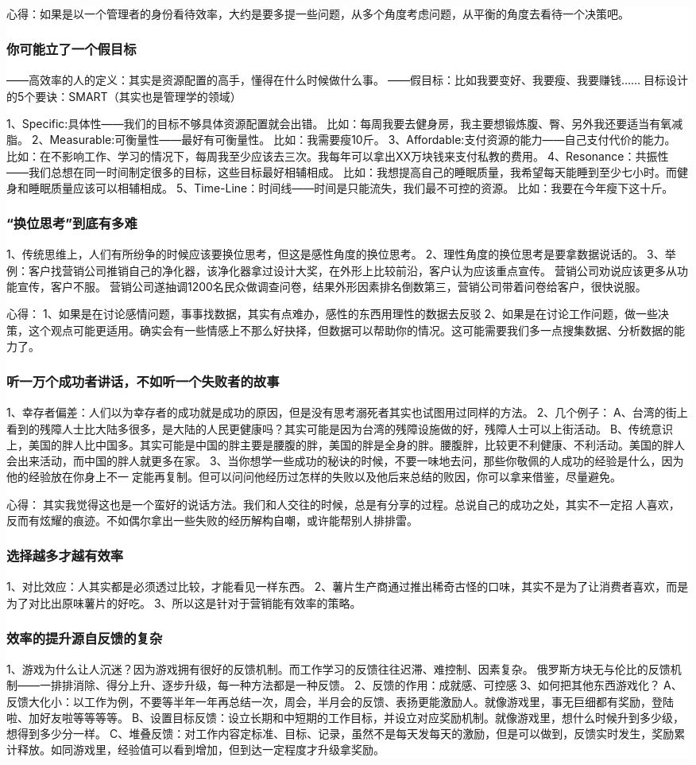 心得：如果是以一个管理者的身份看待效率，大约是要多提一些问题，从多个角度考虑问题，从平衡的角度去看待一个决策吧。

### 你可能立了一个假目标
——高效率的人的定义：其实是资源配置的高手，懂得在什么时候做什么事。
——假目标：比如我要变好、我要瘦、我要赚钱……
目标设计的5个要诀：SMART（其实也是管理学的领域）

1、Specific:具体性——我们的目标不够具体资源配置就会出错。
比如：每周我要去健身房，我主要想锻炼腹、臀、另外我还要适当有氧减脂。
2、Measurable:可衡量性——最好有可衡量性。
比如：我需要瘦10斤。
3、Affordable:支付资源的能力——自己支付代价的能力。
比如：在不影响工作、学习的情况下，每周我至少应该去三次。我每年可以拿出XX万块钱来支付私教的费用。
4、Resonance：共振性——我们总想在同一时间制定很多的目标，这些目标最好相辅相成。
比如：我想提高自己的睡眠质量，我希望每天能睡到至少七小时。而健身和睡眠质量应该可以相辅相成。
5、Time-Line：时间线——时间是只能流失，我们最不可控的资源。
比如：我要在今年瘦下这十斤。



### “换位思考”到底有多难
1、传统思维上，人们有所纷争的时候应该要换位思考，但这是感性角度的换位思考。
2、理性角度的换位思考是要拿数据说话的。
3、举例：客户找营销公司推销自己的净化器，该净化器拿过设计大奖，在外形上比较前沿，客户认为应该重点宣传。
营销公司劝说应该更多从功能宣传，客户不服。
营销公司遂抽调1200名民众做调查问卷，结果外形因素排名倒数第三，营销公司带着问卷给客户，很快说服。

心得：
1、如果是在讨论感情问题，事事找数据，其实有点难办，感性的东西用理性的数据去反驳
2、如果是在讨论工作问题，做一些决策，这个观点可能更适用。确实会有一些情感上不那么好抉择，但数据可以帮助你的情况。这可能需要我们多一点搜集数据、分析数据的能力了。

### 听一万个成功者讲话，不如听一个失败者的故事
1、幸存者偏差：人们以为幸存者的成功就是成功的原因，但是没有思考溺死者其实也试图用过同样的方法。
2、几个例子：
A、台湾的街上看到的残障人士比大陆多很多，是大陆的人民更健康吗？其实可能是因为台湾的残障设施做的好，残障人士可以上街活动。
B、传统意识上，美国的胖人比中国多。其实可能是中国的胖主要是腰腹的胖，美国的胖是全身的胖。腰腹胖，比较更不利健康、不利活动。美国的胖人会出来活动，而中国的胖人就更多在家。
3、当你想学一些成功的秘诀的时候，不要一味地去问，那些你敬佩的人成功的经验是什么，因为他的经验放在你身上不一
定能再复制。但可以问问他经历过怎样的失败以及他后来总结的败因，你可以拿来借鉴，尽量避免。

心得：
其实我觉得这也是一个蛮好的说话方法。我们和人交往的时候，总是有分享的过程。总说自己的成功之处，其实不一定招
人喜欢，反而有炫耀的痕迹。不如偶尔拿出一些失败的经历解构自嘲，或许能帮别人排排雷。



### 选择越多才越有效率
1、对比效应：人其实都是必须透过比较，才能看见一样东西。
2、薯片生产商通过推出稀奇古怪的口味，其实不是为了让消费者喜欢，而是为了对比出原味薯片的好吃。
3、所以这是针对于营销能有效率的策略。

### 效率的提升源自反馈的复杂
1、游戏为什么让人沉迷？因为游戏拥有很好的反馈机制。而工作学习的反馈往往迟滞、难控制、因素复杂。
俄罗斯方块无与伦比的反馈机制——一排排消除、得分上升、逐步升级，每一种方法都是一种反馈。
2、反馈的作用：成就感、可控感
3、如何把其他东西游戏化？
A、反馈大化小：以工作为例，不要等半年一年再总结一次，周会，半月会的反馈、表扬更能激励人。就像游戏里，事无巨细都有奖励，登陆啦、加好友啦等等等等。
B、设置目标反馈：设立长期和中短期的工作目标，并设立对应奖励机制。就像游戏里，想什么时候升到多少级，想得到多少分一样。
C、堆叠反馈：对工作内容定标准、目标、记录，虽然不是每天发每天的激励，但是可以做到，反馈实时发生，奖励累计释放。如同游戏里，经验值可以看到增加，但到达一定程度才升级拿奖励。
